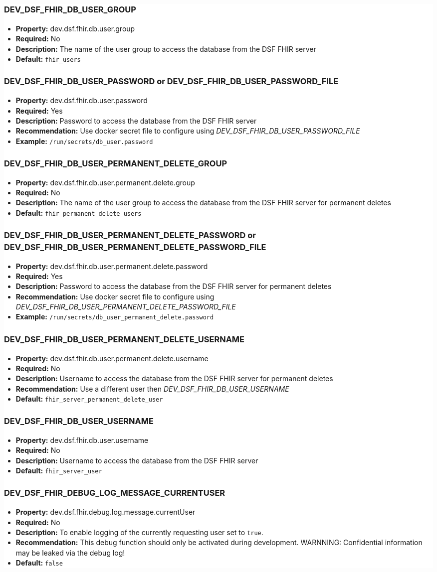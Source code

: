 
### DEV_DSF_FHIR_DB_USER_GROUP
- **Property:** dev.dsf.fhir.db.user.group
- **Required:** No
- **Description:** The name of the user group to access the database from the DSF FHIR server
- **Default:** `fhir_users`


### DEV_DSF_FHIR_DB_USER_PASSWORD or DEV_DSF_FHIR_DB_USER_PASSWORD_FILE
- **Property:** dev.dsf.fhir.db.user.password
- **Required:** Yes
- **Description:** Password to access the database from the DSF FHIR server
- **Recommendation:** Use docker secret file to configure using *DEV_DSF_FHIR_DB_USER_PASSWORD_FILE*
- **Example:** `/run/secrets/db_user.password`


### DEV_DSF_FHIR_DB_USER_PERMANENT_DELETE_GROUP
- **Property:** dev.dsf.fhir.db.user.permanent.delete.group
- **Required:** No
- **Description:** The name of the user group to access the database from the DSF FHIR server for permanent deletes
- **Default:** `fhir_permanent_delete_users`


### DEV_DSF_FHIR_DB_USER_PERMANENT_DELETE_PASSWORD or DEV_DSF_FHIR_DB_USER_PERMANENT_DELETE_PASSWORD_FILE
- **Property:** dev.dsf.fhir.db.user.permanent.delete.password
- **Required:** Yes
- **Description:** Password to access the database from the DSF FHIR server for permanent deletes
- **Recommendation:** Use docker secret file to configure using *DEV_DSF_FHIR_DB_USER_PERMANENT_DELETE_PASSWORD_FILE*
- **Example:** `/run/secrets/db_user_permanent_delete.password`


### DEV_DSF_FHIR_DB_USER_PERMANENT_DELETE_USERNAME
- **Property:** dev.dsf.fhir.db.user.permanent.delete.username
- **Required:** No
- **Description:** Username to access the database from the DSF FHIR server for permanent deletes
- **Recommendation:** Use a different user then *DEV_DSF_FHIR_DB_USER_USERNAME*
- **Default:** `fhir_server_permanent_delete_user`


### DEV_DSF_FHIR_DB_USER_USERNAME
- **Property:** dev.dsf.fhir.db.user.username
- **Required:** No
- **Description:** Username to access the database from the DSF FHIR server
- **Default:** `fhir_server_user`


### DEV_DSF_FHIR_DEBUG_LOG_MESSAGE_CURRENTUSER
- **Property:** dev.dsf.fhir.debug.log.message.currentUser
- **Required:** No
- **Description:** To enable logging of the currently requesting user set to `true`.
- **Recommendation:** This debug function should only be activated during development. WARNNING: Confidential information may be leaked via the debug log!
- **Default:** `false`
